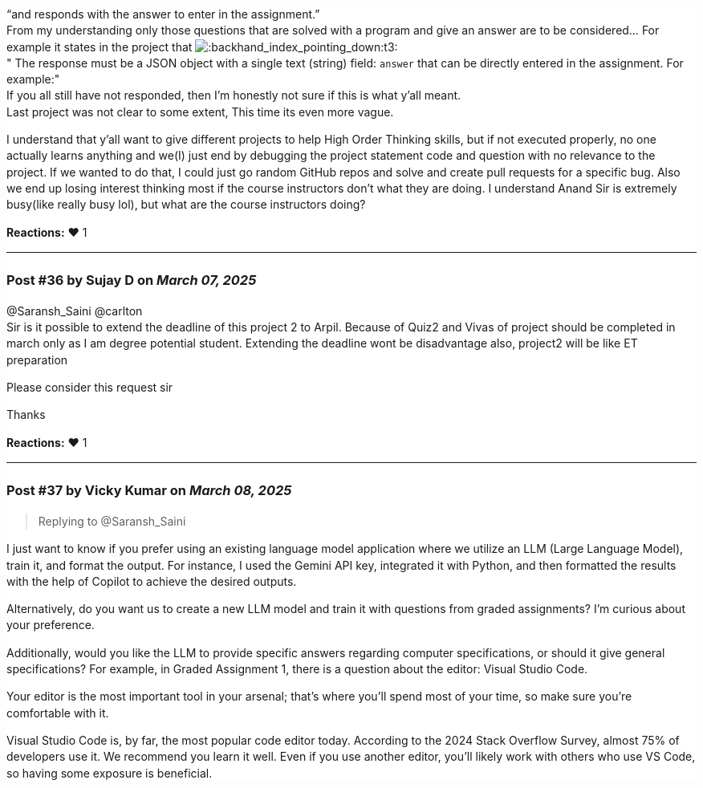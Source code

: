 “and responds with the answer to enter in the assignment.”  
From my understanding only those questions that are solved with a program and give an answer are to be considered… For example it states in the project that ![:backhand_index_pointing_down:t3:](https://emoji.discourse-cdn.com/google/backhand_index_pointing_down/3.png?v=13 ":backhand_index_pointing_down:t3:")  
" The response must be a JSON object with a single text (string) field: `answer` that can be directly entered in the assignment. For example:"  
If you all still have not responded, then I’m honestly not sure if this is what y’all meant.  
Last project was not clear to some extent, This time its even more vague.

I understand that y’all want to give different projects to help High Order Thinking skills, but if not executed properly, no one actually learns anything and we(I) just end by debugging the project statement code and question with no relevance to the project. If we wanted to do that, I could just go random GitHub repos and solve and create pull requests for a specific bug. Also we end up losing interest thinking most if the course instructors don’t what they are doing. I understand Anand Sir is extremely busy(like really busy lol), but what are the course instructors doing?

**Reactions:** ❤️ 1

---

### Post #36 by **Sujay D** on *March 07, 2025*
@Saransh\_Saini @carlton  
Sir is it possible to extend the deadline of this project 2 to Arpil. Because of Quiz2 and Vivas of project should be completed in march only as I am degree potential student. Extending the deadline wont be disadvantage also, project2 will be like ET preparation

Please consider this request sir

Thanks

**Reactions:** ❤️ 1

---

### Post #37 by **Vicky Kumar** on *March 08, 2025*
> Replying to @Saransh_Saini

I just want to know if you prefer using an existing language model application where we utilize an LLM (Large Language Model), train it, and format the output. For instance, I used the Gemini API key, integrated it with Python, and then formatted the results with the help of Copilot to achieve the desired outputs.

Alternatively, do you want us to create a new LLM model and train it with questions from graded assignments? I’m curious about your preference.

Additionally, would you like the LLM to provide specific answers regarding computer specifications, or should it give general specifications? For example, in Graded Assignment 1, there is a question about the editor: Visual Studio Code.

Your editor is the most important tool in your arsenal; that’s where you’ll spend most of your time, so make sure you’re comfortable with it.

Visual Studio Code is, by far, the most popular code editor today. According to the 2024 Stack Overflow Survey, almost 75% of developers use it. We recommend you learn it well. Even if you use another editor, you’ll likely work with others who use VS Code, so having some exposure is beneficial.
